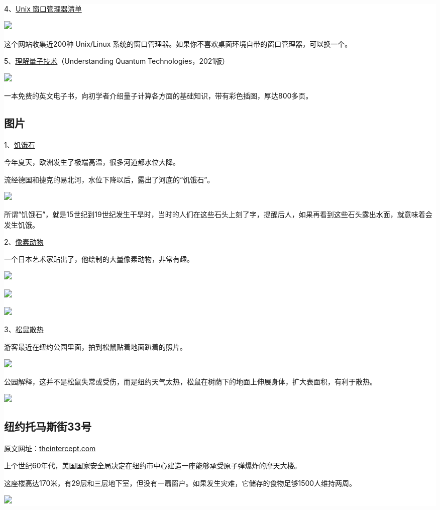 4、[Unix 窗口管理器清单](https://www.gilesorr.com/wm/table.html)

![](https://cdn.beekka.com/blogimg/asset/202206/bg2022061101.webp)

这个网站收集近200种 Unix/Linux 系统的窗口管理器。如果你不喜欢桌面环境自带的窗口管理器，可以换一个。

5、[理解量子技术](https://www.oezratty.net/wordpress/2021/understanding-quantum-technologies-2021/)（Understanding Quantum Technologies，2021版）

![](https://cdn.beekka.com/blogimg/asset/202206/bg2022062001.webp)

一本免费的英文电子书，向初学者介绍量子计算各方面的基础知识，带有彩色插图，厚达800多页。

## 图片

1、[饥饿石](https://en.wikipedia.org/wiki/Hunger_stone)

今年夏天，欧洲发生了极端高温，很多河道都水位大降。

流经德国和捷克的易北河，水位下降以后，露出了河底的“饥饿石”。

![](https://cdn.beekka.com/blogimg/asset/202208/bg2022081604.webp)

所谓“饥饿石”，就是15世纪到19世纪发生干旱时，当时的人们在这些石头上刻了字，提醒后人，如果再看到这些石头露出水面，就意味着会发生饥饿。

2、[像素动物](https://kottke.org/22/03/pixel-birds-and-other-animals)

一个日本艺术家贴出了，他绘制的大量像素动物，非常有趣。

![](https://cdn.beekka.com/blogimg/asset/202203/bg2022033105.webp)

![](https://cdn.beekka.com/blogimg/asset/202203/bg2022033106.webp)

![](https://cdn.beekka.com/blogimg/asset/202203/bg2022033107.webp)

3、[松鼠散热](https://www.washingtonpost.com/science/2022/08/12/splooting-squirrel-meaning-definition-new-york/)

游客最近在纽约公园里面，拍到松鼠贴着地面趴着的照片。

![](https://cdn.beekka.com/blogimg/asset/202208/bg2022081302.webp)

公园解释，这并不是松鼠失常或受伤，而是纽约天气太热，松鼠在树荫下的地面上伸展身体，扩大表面积，有利于散热。

![](https://cdn.beekka.com/blogimg/asset/202208/bg2022081303.webp)

## 纽约托马斯街33号

原文网址：[theintercept.com](https://theintercept.com/2016/11/16/the-nsas-spy-hub-in-new-york-hidden-in-plain-sight/)

上个世纪60年代，美国国家安全局决定在纽约市中心建造一座能够承受原子弹爆炸的摩天大楼。

这座楼高达170米，有29层和三层地下室，但没有一扇窗户。如果发生灾难，它储存的食物足够1500人维持两周。

![](https://cdn.beekka.com/blogimg/asset/202112/bg2021122205.webp)
